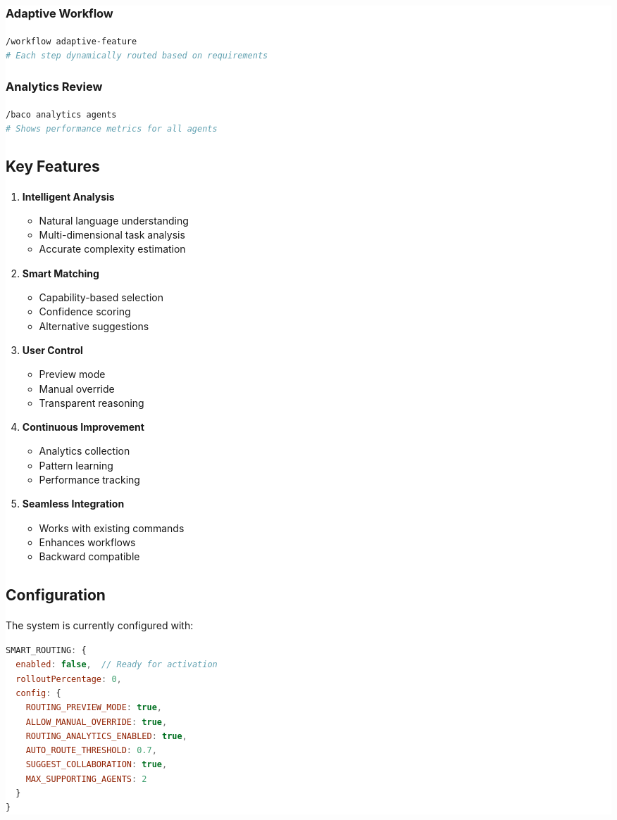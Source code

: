### Adaptive Workflow
```bash
/workflow adaptive-feature
# Each step dynamically routed based on requirements
```

### Analytics Review
```bash
/baco analytics agents
# Shows performance metrics for all agents
```

## Key Features

1. **Intelligent Analysis**
   - Natural language understanding
   - Multi-dimensional task analysis
   - Accurate complexity estimation

2. **Smart Matching**
   - Capability-based selection
   - Confidence scoring
   - Alternative suggestions

3. **User Control**
   - Preview mode
   - Manual override
   - Transparent reasoning

4. **Continuous Improvement**
   - Analytics collection
   - Pattern learning
   - Performance tracking

5. **Seamless Integration**
   - Works with existing commands
   - Enhances workflows
   - Backward compatible

## Configuration

The system is currently configured with:
```javascript
SMART_ROUTING: {
  enabled: false,  // Ready for activation
  rolloutPercentage: 0,
  config: {
    ROUTING_PREVIEW_MODE: true,
    ALLOW_MANUAL_OVERRIDE: true,
    ROUTING_ANALYTICS_ENABLED: true,
    AUTO_ROUTE_THRESHOLD: 0.7,
    SUGGEST_COLLABORATION: true,
    MAX_SUPPORTING_AGENTS: 2
  }
}
```
